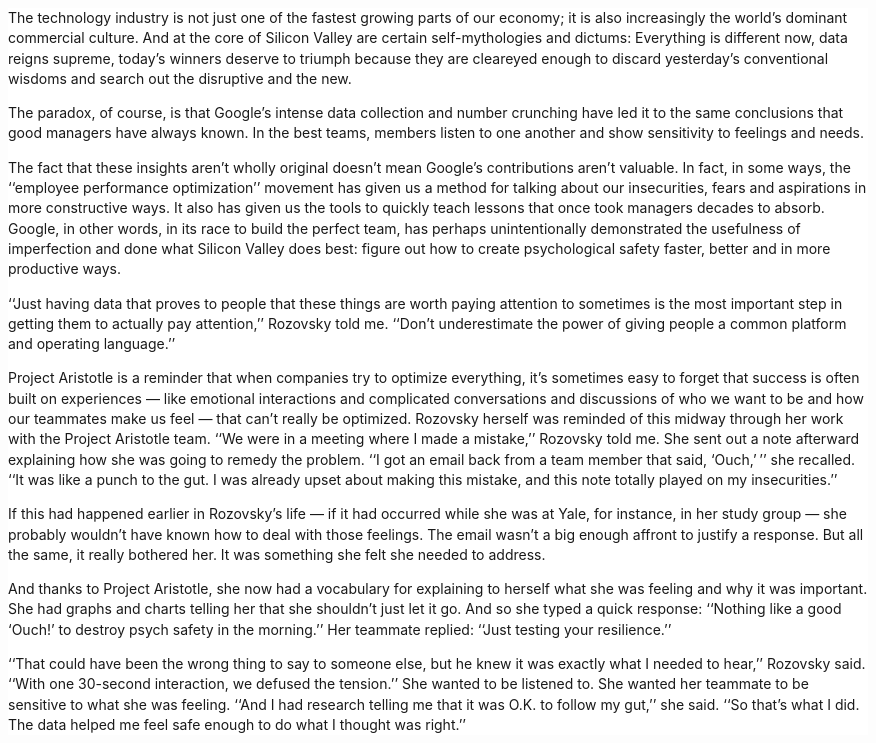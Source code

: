 The technology industry is not just one of the fastest growing parts of our economy; it is also increasingly the world’s dominant commercial culture. And at the core of Silicon Valley are certain self-mythologies and dictums: Everything is different now, data reigns supreme, today’s winners deserve to triumph because they are cleareyed enough to discard yesterday’s conventional wisdoms and search out the disruptive and the new.

The paradox, of course, is that Google’s intense data collection and number crunching have led it to the same conclusions that good managers have always known. In the best teams, members listen to one another and show sensitivity to feelings and needs.

The fact that these insights aren’t wholly original doesn’t mean Google’s contributions aren’t valuable. In fact, in some ways, the ‘‘employee performance optimization’’ movement has given us a method for talking about our insecurities, fears and aspirations in more constructive ways. It also has given us the tools to quickly teach lessons that once took managers decades to absorb. Google, in other words, in its race to build the perfect team, has perhaps unintentionally demonstrated the usefulness of imperfection and done what Silicon Valley does best: figure out how to create psychological safety faster, better and in more productive ways.

‘‘Just having data that proves to people that these things are worth paying attention to sometimes is the most important step in getting them to actually pay attention,’’ Rozovsky told me. ‘‘Don’t underestimate the power of giving people a common platform and operating language.’’

Project Aristotle is a reminder that when companies try to optimize everything, it’s sometimes easy to forget that success is often built on experiences — like emotional interactions and complicated conversations and discussions of who we want to be and how our teammates make us feel — that can’t really be optimized. Rozovsky herself was reminded of this midway through her work with the Project Aristotle team. ‘‘We were in a meeting where I made a mistake,’’ Rozovsky told me. She sent out a note afterward explaining how she was going to remedy the problem. ‘‘I got an email back from a team member that said, ‘Ouch,’ ’’ she recalled. ‘‘It was like a punch to the gut. I was already upset about making this mistake, and this note totally played on my insecurities.’’

If this had happened earlier in Rozovsky’s life — if it had occurred while she was at Yale, for instance, in her study group — she probably wouldn’t have known how to deal with those feelings. The email wasn’t a big enough affront to justify a response. But all the same, it really bothered her. It was something she felt she needed to address.

And thanks to Project Aristotle, she now had a vocabulary for explaining to herself what she was feeling and why it was important. She had graphs and charts telling her that she shouldn’t just let it go. And so she typed a quick response: ‘‘Nothing like a good ‘Ouch!’ to destroy psych safety in the morning.’’ Her teammate replied: ‘‘Just testing your resilience.’’

‘‘That could have been the wrong thing to say to someone else, but he knew it was exactly what I needed to hear,’’ Rozovsky said. ‘‘With one 30-second interaction, we defused the tension.’’ She wanted to be listened to. She wanted her teammate to be sensitive to what she was feeling. ‘‘And I had research telling me that it was O.K. to follow my gut,’’ she said. ‘‘So that’s what I did. The data helped me feel safe enough to do what I thought was right.’’
